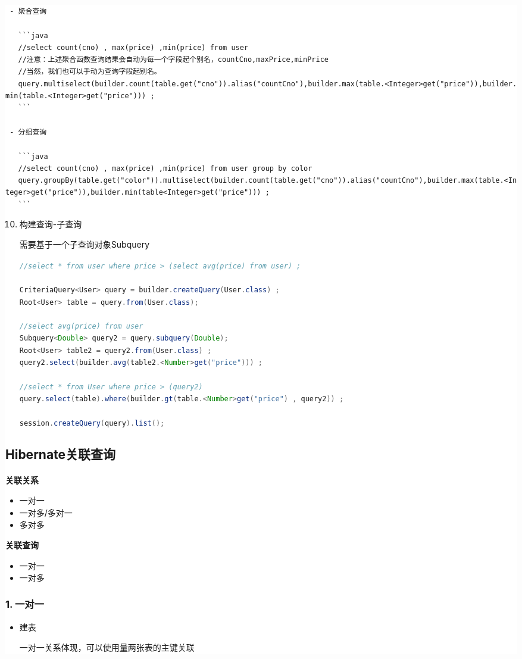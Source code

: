      - 聚合查询

       ```java
       //select count(cno) , max(price) ,min(price) from user 
       //注意：上述聚合函数查询结果会自动为每一个字段起个别名，countCno,maxPrice,minPrice
       //当然，我们也可以手动为查询字段起别名。
       query.multiselect(builder.count(table.get("cno")).alias("countCno"),builder.max(table.<Integer>get("price")),builder.min(table.<Integer>get("price"))) ;
       ```

     - 分组查询

       ```java
       //select count(cno) , max(price) ,min(price) from user group by color
       query.groupBy(table.get("color")).multiselect(builder.count(table.get("cno")).alias("countCno"),builder.max(table.<Integer>get("price")),builder.min(table<Integer>get("price"))) ;
       ```

  10. 构建查询-子查询

      需要基于一个子查询对象Subquery

      ```java
      //select * from user where price > (select avg(price) from user) ;
      
      CriteriaQuery<User> query = builder.createQuery(User.class) ;
      Root<User> table = query.from(User.class);
      
      //select avg(price) from user
      Subquery<Double> query2 = query.subquery(Double);
      Root<User> table2 = query2.from(User.class) ;
      query2.select(builder.avg(table2.<Number>get("price"))) ;
      
      //select * from User where price > (query2)
      query.select(table).where(builder.gt(table.<Number>get("price") , query2)) ;
      
      session.createQuery(query).list();
      ```

## Hibernate关联查询

**关联关系**

- 一对一
- 一对多/多对一
- 多对多

**关联查询**

- 一对一
- 一对多

### 1. 一对一

- 建表

  一对一关系体现，可以使用量两张表的主键关联
